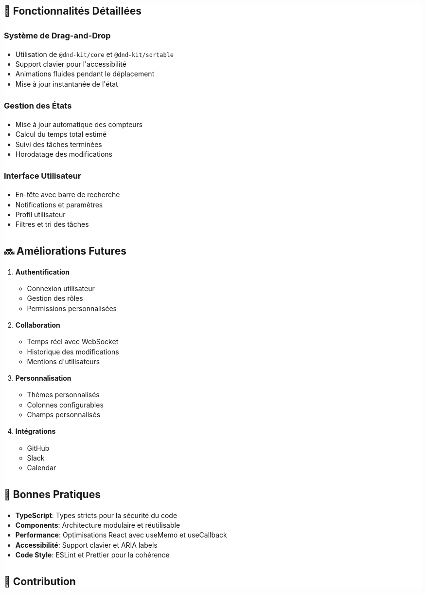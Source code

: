 ## 🎯 Fonctionnalités Détaillées

### Système de Drag-and-Drop
- Utilisation de `@dnd-kit/core` et `@dnd-kit/sortable`
- Support clavier pour l'accessibilité
- Animations fluides pendant le déplacement
- Mise à jour instantanée de l'état

### Gestion des États
- Mise à jour automatique des compteurs
- Calcul du temps total estimé
- Suivi des tâches terminées
- Horodatage des modifications

### Interface Utilisateur
- En-tête avec barre de recherche
- Notifications et paramètres
- Profil utilisateur
- Filtres et tri des tâches

## 🔜 Améliorations Futures

1. **Authentification**
   - Connexion utilisateur
   - Gestion des rôles
   - Permissions personnalisées

2. **Collaboration**
   - Temps réel avec WebSocket
   - Historique des modifications
   - Mentions d'utilisateurs

3. **Personnalisation**
   - Thèmes personnalisés
   - Colonnes configurables
   - Champs personnalisés

4. **Intégrations**
   - GitHub
   - Slack
   - Calendar

## 📝 Bonnes Pratiques

- **TypeScript**: Types stricts pour la sécurité du code
- **Components**: Architecture modulaire et réutilisable
- **Performance**: Optimisations React avec useMemo et useCallback
- **Accessibilité**: Support clavier et ARIA labels
- **Code Style**: ESLint et Prettier pour la cohérence

## 🤝 Contribution
